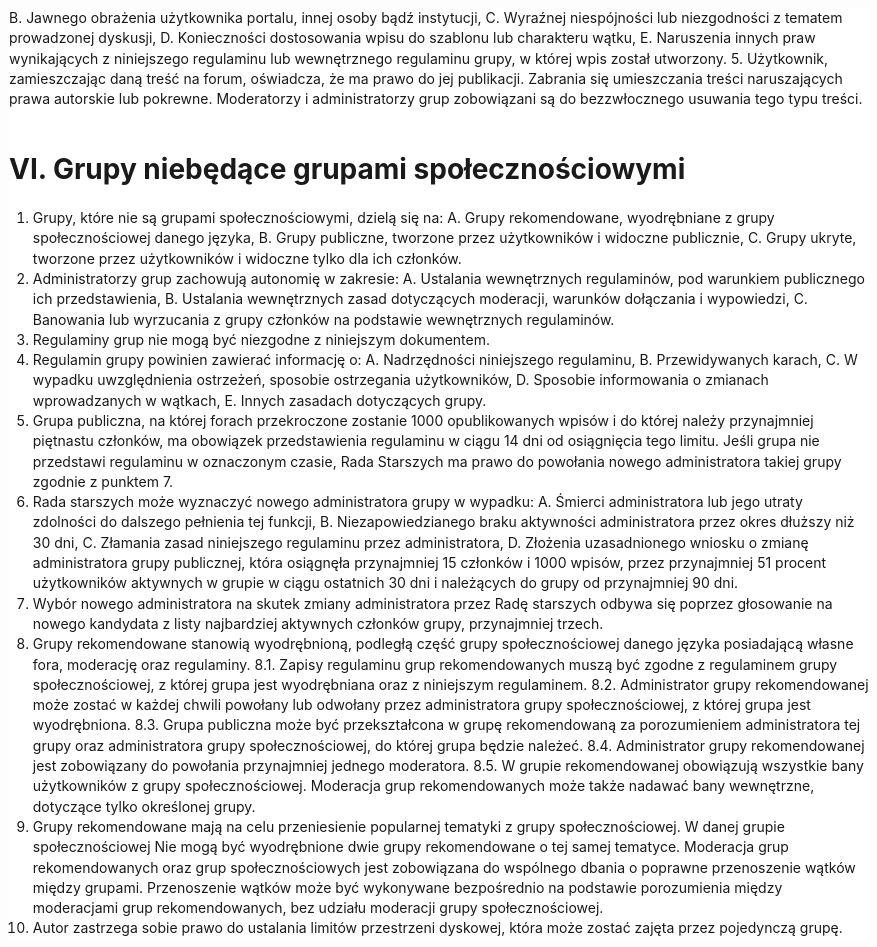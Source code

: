 B. Jawnego obrażenia użytkownika portalu, innej osoby bądź instytucji,
C. Wyraźnej niespójności lub niezgodności z tematem prowadzonej dyskusji,
D. Konieczności dostosowania wpisu do szablonu lub charakteru wątku,
E. Naruszenia innych praw wynikających z niniejszego regulaminu lub wewnętrznego regulaminu grupy, w której wpis został utworzony.
5. Użytkownik, zamieszczając daną treść na forum, oświadcza, że ma prawo do jej publikacji. Zabrania się umieszczania treści naruszających prawa autorskie lub pokrewne.
Moderatorzy i administratorzy grup zobowiązani są do bezzwłocznego usuwania tego typu treści.

# VI. Grupy niebędące grupami społecznościowymi
1. Grupy, które nie są grupami społecznościowymi, dzielą się na:
A. Grupy rekomendowane, wyodrębniane z grupy społecznościowej danego języka,
B. Grupy publiczne, tworzone przez użytkowników i widoczne publicznie,
C. Grupy ukryte, tworzone przez użytkowników i widoczne tylko dla ich członków.
2. Administratorzy grup zachowują autonomię w zakresie:
A. Ustalania wewnętrznych regulaminów, pod warunkiem publicznego ich przedstawienia,
B. Ustalania wewnętrznych zasad dotyczących moderacji, warunków dołączania i wypowiedzi,
C. Banowania lub wyrzucania z grupy członków na podstawie wewnętrznych regulaminów.
3. Regulaminy grup nie mogą być niezgodne z niniejszym dokumentem.
4. Regulamin grupy powinien zawierać informację o:
A. Nadrzędności niniejszego regulaminu,
B. Przewidywanych karach,
C. W wypadku uwzględnienia ostrzeżeń, sposobie ostrzegania użytkowników,
D. Sposobie informowania o zmianach wprowadzanych w wątkach,
E. Innych zasadach dotyczących grupy.
5. Grupa publiczna, na której forach przekroczone zostanie 1000 opublikowanych wpisów i do której należy przynajmniej piętnastu członków, ma obowiązek przedstawienia regulaminu w ciągu 14 dni od osiągnięcia tego limitu.
Jeśli grupa nie przedstawi regulaminu w oznaczonym czasie, Rada Starszych ma prawo do powołania nowego administratora takiej grupy zgodnie z punktem 7.
6. Rada starszych może wyznaczyć nowego administratora grupy w wypadku:
A. Śmierci administratora lub jego utraty zdolności do dalszego pełnienia tej funkcji,
B. Niezapowiedzianego braku aktywności administratora przez okres dłuższy niż 30 dni,
C. Złamania zasad niniejszego regulaminu przez administratora,
D. Złożenia uzasadnionego wniosku o zmianę administratora grupy publicznej, która osiągnęła przynajmniej 15 członków i 1000 wpisów, przez przynajmniej 51 procent użytkowników aktywnych w grupie w ciągu ostatnich 30 dni i należących do grupy od przynajmniej 90 dni.
7. Wybór nowego administratora na skutek zmiany administratora przez Radę starszych odbywa się poprzez głosowanie na nowego kandydata z listy najbardziej aktywnych członków grupy, przynajmniej trzech.
8. Grupy rekomendowane stanowią wyodrębnioną, podległą część grupy społecznościowej danego języka posiadającą własne fora, moderację oraz regulaminy.
8.1. Zapisy regulaminu grup rekomendowanych muszą być zgodne z regulaminem grupy społecznościowej, z której grupa jest wyodrębniana oraz z niniejszym regulaminem.
8.2. Administrator grupy rekomendowanej może zostać w każdej chwili powołany lub odwołany przez administratora grupy społecznościowej, z której grupa jest wyodrębniona.
8.3. Grupa publiczna może być przekształcona w grupę rekomendowaną za porozumieniem administratora tej grupy oraz administratora grupy społecznościowej, do której grupa będzie należeć.
8.4. Administrator grupy rekomendowanej jest zobowiązany do powołania przynajmniej jednego moderatora.
8.5. W grupie rekomendowanej obowiązują wszystkie bany użytkowników z grupy społecznościowej.
Moderacja grup rekomendowanych może także nadawać bany wewnętrzne, dotyczące tylko określonej grupy.
9. Grupy rekomendowane mają na celu przeniesienie popularnej tematyki z grupy społecznościowej. W danej grupie społecznościowej Nie mogą być wyodrębnione dwie grupy rekomendowane o tej samej tematyce.
Moderacja grup rekomendowanych oraz grup społecznościowych jest zobowiązana do wspólnego dbania o poprawne przenoszenie wątków między grupami.
Przenoszenie wątków może być wykonywane bezpośrednio na podstawie porozumienia między moderacjami grup rekomendowanych, bez udziału moderacji grupy społecznościowej.
10. Autor zastrzega sobie prawo do ustalania limitów przestrzeni dyskowej, która może zostać zajęta przez pojedynczą grupę.
